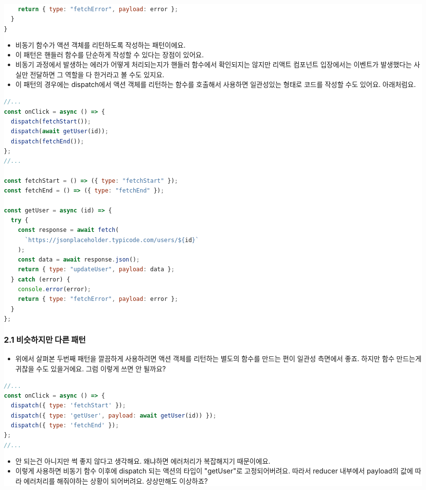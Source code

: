 ```jsx
    return { type: "fetchError", payload: error };
  }
}
```

- 비동기 함수가 액션 객체를 리턴하도록 작성하는 패턴이에요.
- 이 패턴은 핸들러 함수를 단순하게 작성할 수 있다는 장점이 있어요.
- 비동기 과정에서 발생하는 에러가 어떻게 처리되는지가 핸들러 함수에서 확인되지는 않지만 리액트 컴포넌트 입장에서는 이벤트가 발생했다는 사실만 전달하면 그 역할을 다 한거라고 볼 수도 있지요.
- 이 패턴의 경우에는 dispatch에서 액션 객체를 리턴하는 함수를 호출해서 사용하면 일관성있는 형태로 코드를 작성할 수도 있어요. 아래처럼요.

```jsx
//...
const onClick = async () => {
  dispatch(fetchStart());
  dispatch(await getUser(id));
  dispatch(fetchEnd());
};
//...

const fetchStart = () => ({ type: "fetchStart" });
const fetchEnd = () => ({ type: "fetchEnd" });

const getUser = async (id) => {
  try {
    const response = await fetch(
      `https://jsonplaceholder.typicode.com/users/${id}`
    );
    const data = await response.json();
    return { type: "updateUser", payload: data };
  } catch (error) {
    console.error(error);
    return { type: "fetchError", payload: error };
  }
};
```

### 2.1 비슷하지만 다른 패턴

- 위에서 살펴본 두번째 패턴을 깔끔하게 사용하려면 액션 객체를 리턴하는 별도의 함수를 만드는 편이 일관성 측면에서 좋죠. 하지만 함수 만드는게 귀찮을 수도 있을거에요. 그럼 이렇게 쓰면 안 될까요?

```jsx
//...
const onClick = async () => {
  dispatch({ type: 'fetchStart' });
  dispatch({ type: 'getUser', payload: await getUser(id)) });
  dispatch({ type: 'fetchEnd' });
};
//...
```

- 안 되는건 아니지만 썩 좋지 않다고 생각해요. 왜냐하면 에러처리가 복잡해지기 때문이에요.
- 이렇게 사용하면 비동기 함수 이후에 dispatch 되는 액션의 타입이 "getUser"로 고정되어버려요. 따라서 reducer 내부에서 payload의 값에 따라 에러처리를 해줘야하는 상황이 되어버려요. 상상만해도 이상하죠?

